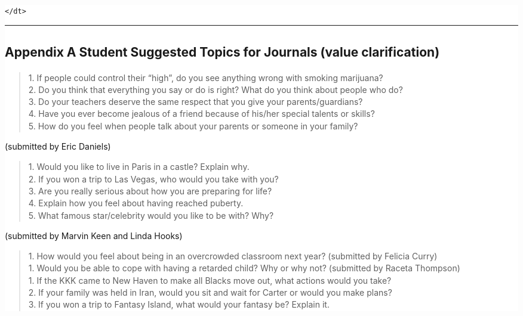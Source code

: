     </dt>
   </dt>
  </dl>
 </blockquote>
 <hr/>
 <h2>
  Appendix A Student Suggested Topics for Journals (value clarification)
 </h2>
 <blockquote>
  <dl>
   <dt>
    1. If people could control their “high”, do you see anything wrong with smoking marijuana?
    <dt>
     2. Do you think that everything you say or do is right? What do you think about people who do?
     <dt>
      3. Do your teachers deserve the same respect that you give your parents/guardians?
      <dt>
       4. Have you ever become jealous of a friend because of his/her special talents or skills?
       <dt>
        5. How do you feel when people talk about your parents or someone in your family?
       </dt>
      </dt>
     </dt>
    </dt>
   </dt>
  </dl>
 </blockquote>
 (submitted by Eric Daniels)
<blockquote>
  <dl>
   <dt>
    1. Would you like to live in Paris in a castle? Explain why.
    <dt>
     2. If you won a trip to Las Vegas, who would you take with you?
     <dt>
      3. Are you really serious about how you are preparing for life?
      <dt>
       4. Explain how you feel about having reached puberty.
       <dt>
        5. What famous star/celebrity would you like to be with? Why?
       </dt>
      </dt>
     </dt>
    </dt>
   </dt>
  </dl>
 </blockquote>
 (submitted by Marvin Keen and Linda Hooks)
<blockquote>
  <dl>
   <dt>
    1. How would you feel about being in an overcrowded classroom next year? (submitted by Felicia Curry)
    <dt>
     1. Would you be able to cope with having a retarded child? Why or why not? (submitted by Raceta Thompson)
     <dt>
      1. If the KKK came to New Haven to make all Blacks move out, what actions would you take?
      <dt>
       2. If your family was held in Iran, would you sit and wait for Carter or would you make plans?
       <dt>
        3. If you won a trip to Fantasy Island, what would your fantasy be? Explain it.
        <dt>